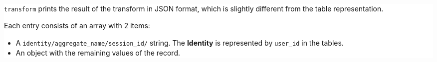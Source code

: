 `transform` prints the result of the transform in JSON format, which is slightly different from the table representation.

Each entry consists of an array with 2 items:

* A `identity/aggregate_name/session_id/` string. The __Identity__ is represented by `user_id` in the tables.
* An object with the remaining values of the record.
